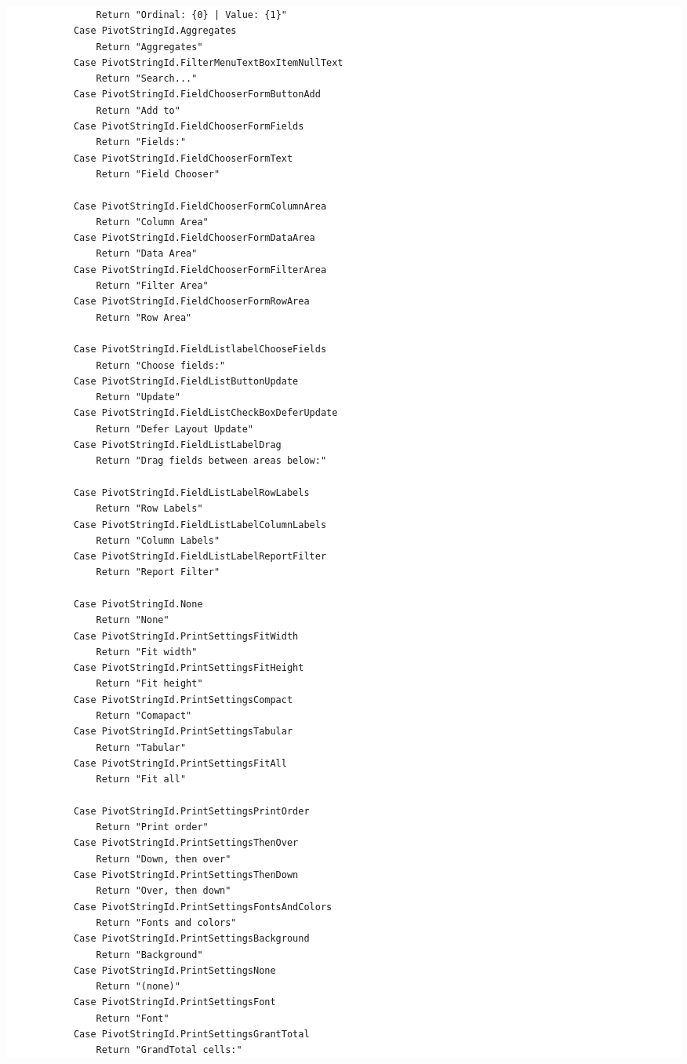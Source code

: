 	                Return "Ordinal: {0} | Value: {1}"
	            Case PivotStringId.Aggregates
	                Return "Aggregates"
	            Case PivotStringId.FilterMenuTextBoxItemNullText
	                Return "Search..."
	            Case PivotStringId.FieldChooserFormButtonAdd
	                Return "Add to"
	            Case PivotStringId.FieldChooserFormFields
	                Return "Fields:"
	            Case PivotStringId.FieldChooserFormText
	                Return "Field Chooser"
	
	            Case PivotStringId.FieldChooserFormColumnArea
	                Return "Column Area"
	            Case PivotStringId.FieldChooserFormDataArea
	                Return "Data Area"
	            Case PivotStringId.FieldChooserFormFilterArea
	                Return "Filter Area"
	            Case PivotStringId.FieldChooserFormRowArea
	                Return "Row Area"
	
	            Case PivotStringId.FieldListlabelChooseFields
	                Return "Choose fields:"
	            Case PivotStringId.FieldListButtonUpdate
	                Return "Update"
	            Case PivotStringId.FieldListCheckBoxDeferUpdate
	                Return "Defer Layout Update"
	            Case PivotStringId.FieldListLabelDrag
	                Return "Drag fields between areas below:"
	
	            Case PivotStringId.FieldListLabelRowLabels
	                Return "Row Labels"
	            Case PivotStringId.FieldListLabelColumnLabels
	                Return "Column Labels"
	            Case PivotStringId.FieldListLabelReportFilter
	                Return "Report Filter"
	
	            Case PivotStringId.None
	                Return "None"
	            Case PivotStringId.PrintSettingsFitWidth
	                Return "Fit width"
	            Case PivotStringId.PrintSettingsFitHeight
	                Return "Fit height"
	            Case PivotStringId.PrintSettingsCompact
	                Return "Comapact"
	            Case PivotStringId.PrintSettingsTabular
	                Return "Tabular"
	            Case PivotStringId.PrintSettingsFitAll
	                Return "Fit all"
	
	            Case PivotStringId.PrintSettingsPrintOrder
	                Return "Print order"
	            Case PivotStringId.PrintSettingsThenOver
	                Return "Down, then over"
	            Case PivotStringId.PrintSettingsThenDown
	                Return "Over, then down"
	            Case PivotStringId.PrintSettingsFontsAndColors
	                Return "Fonts and colors"
	            Case PivotStringId.PrintSettingsBackground
	                Return "Background"
	            Case PivotStringId.PrintSettingsNone
	                Return "(none)"
	            Case PivotStringId.PrintSettingsFont
	                Return "Font"
	            Case PivotStringId.PrintSettingsGrantTotal
	                Return "GrandTotal cells:"